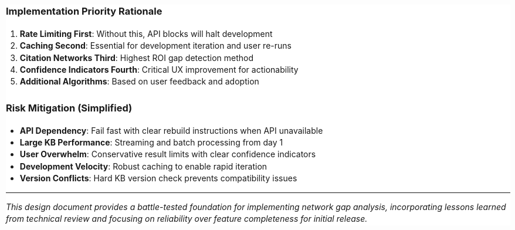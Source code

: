 ### Implementation Priority Rationale

1. **Rate Limiting First**: Without this, API blocks will halt development
2. **Caching Second**: Essential for development iteration and user re-runs
3. **Citation Networks Third**: Highest ROI gap detection method
4. **Confidence Indicators Fourth**: Critical UX improvement for actionability
5. **Additional Algorithms**: Based on user feedback and adoption

### Risk Mitigation (Simplified)

- **API Dependency**: Fail fast with clear rebuild instructions when API unavailable
- **Large KB Performance**: Streaming and batch processing from day 1
- **User Overwhelm**: Conservative result limits with clear confidence indicators
- **Development Velocity**: Robust caching to enable rapid iteration
- **Version Conflicts**: Hard KB version check prevents compatibility issues

---

*This design document provides a battle-tested foundation for implementing network gap analysis, incorporating lessons learned from technical review and focusing on reliability over feature completeness for initial release.*